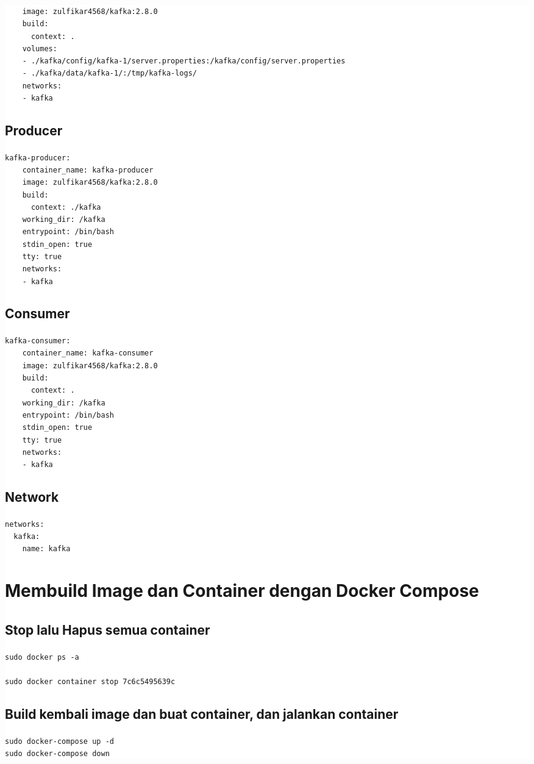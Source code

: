 ```
    image: zulfikar4568/kafka:2.8.0
    build: 
      context: .
    volumes:
    - ./kafka/config/kafka-1/server.properties:/kafka/config/server.properties
    - ./kafka/data/kafka-1/:/tmp/kafka-logs/
    networks:
    - kafka
```
## Producer
```
kafka-producer:
    container_name: kafka-producer
    image: zulfikar4568/kafka:2.8.0
    build: 
      context: ./kafka
    working_dir: /kafka
    entrypoint: /bin/bash
    stdin_open: true
    tty: true
    networks:
    - kafka
```
## Consumer
```
kafka-consumer:
    container_name: kafka-consumer
    image: zulfikar4568/kafka:2.8.0
    build: 
      context: .
    working_dir: /kafka
    entrypoint: /bin/bash
    stdin_open: true
    tty: true
    networks:
    - kafka
```
## Network
```
networks: 
  kafka:
    name: kafka
```

# Membuild Image dan Container dengan Docker Compose

## Stop lalu Hapus semua container
```
sudo docker ps -a

sudo docker container stop 7c6c5495639c
```
## Build kembali image dan buat container, dan jalankan container
```
sudo docker-compose up -d
sudo docker-compose down
```
